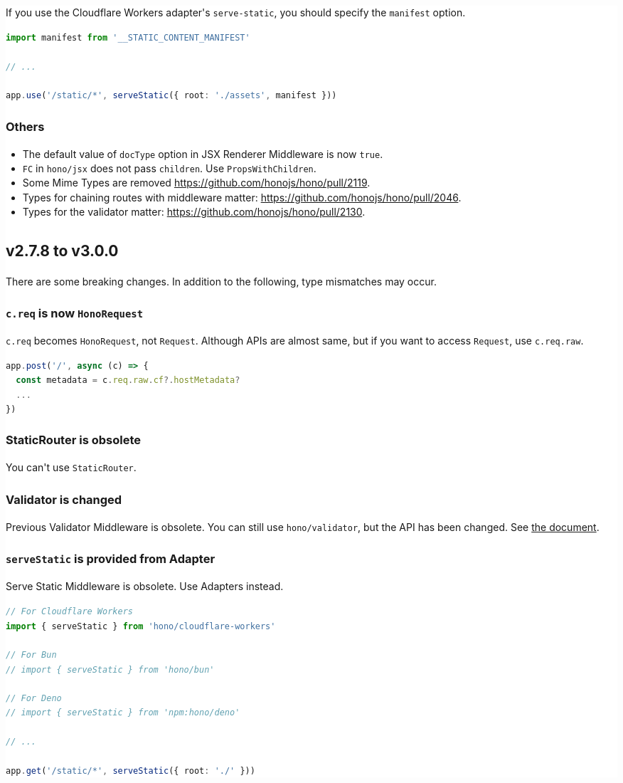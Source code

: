 If you use the Cloudflare Workers adapter's `serve-static`, you should specify
the `manifest` option.

```ts
import manifest from '__STATIC_CONTENT_MANIFEST'

// ...

app.use('/static/*', serveStatic({ root: './assets', manifest }))
```

### Others

- The default value of `docType` option in JSX Renderer Middleware is now
  `true`.
- `FC` in `hono/jsx` does not pass `children`. Use `PropsWithChildren`.
- Some Mime Types are removed https://github.com/honojs/hono/pull/2119.
- Types for chaining routes with middleware matter:
  https://github.com/honojs/hono/pull/2046.
- Types for the validator matter: https://github.com/honojs/hono/pull/2130.

## v2.7.8 to v3.0.0

There are some breaking changes. In addition to the following, type mismatches
may occur.

### `c.req` is now `HonoRequest`

`c.req` becomes `HonoRequest`, not `Request`. Although APIs are almost same, but
if you want to access `Request`, use `c.req.raw`.

```ts
app.post('/', async (c) => {
  const metadata = c.req.raw.cf?.hostMetadata?
  ...
})
```

### StaticRouter is obsolete

You can't use `StaticRouter`.

### Validator is changed

Previous Validator Middleware is obsolete. You can still use `hono/validator`,
but the API has been changed. See [the document](https://hono.dev).

### `serveStatic` is provided from Adapter

Serve Static Middleware is obsolete. Use Adapters instead.

```ts
// For Cloudflare Workers
import { serveStatic } from 'hono/cloudflare-workers'

// For Bun
// import { serveStatic } from 'hono/bun'

// For Deno
// import { serveStatic } from 'npm:hono/deno'

// ...

app.get('/static/*', serveStatic({ root: './' }))
```
